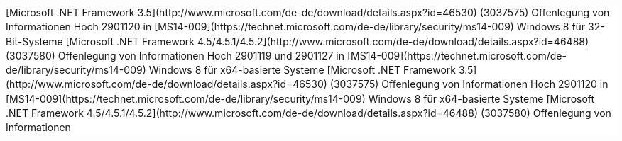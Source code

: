 </td>
<td style="border:1px solid black;">
[Microsoft .NET Framework 3.5](http://www.microsoft.com/de-de/download/details.aspx?id=46530)  
(3037575)
</td>
<td style="border:1px solid black;">
Offenlegung von Informationen
</td>
<td style="border:1px solid black;">
Hoch
</td>
<td style="border:1px solid black;">
2901120 in [MS14-009](https://technet.microsoft.com/de-de/library/security/ms14-009)
</td>
</tr>
<tr>
<td style="border:1px solid black;">
Windows 8 für 32-Bit-Systeme
</td>
<td style="border:1px solid black;">
[Microsoft .NET Framework 4.5/4.5.1/4.5.2](http://www.microsoft.com/de-de/download/details.aspx?id=46488)  
(3037580)
</td>
<td style="border:1px solid black;">
Offenlegung von Informationen
</td>
<td style="border:1px solid black;">
Hoch
</td>
<td style="border:1px solid black;">
2901119 und 2901127 in [MS14-009](https://technet.microsoft.com/de-de/library/security/ms14-009)
</td>
</tr>
<tr>
<td style="border:1px solid black;">
Windows 8 für x64-basierte Systeme
</td>
<td style="border:1px solid black;">
[Microsoft .NET Framework 3.5](http://www.microsoft.com/de-de/download/details.aspx?id=46530)  
(3037575)
</td>
<td style="border:1px solid black;">
Offenlegung von Informationen
</td>
<td style="border:1px solid black;">
Hoch
</td>
<td style="border:1px solid black;">
2901120 in [MS14-009](https://technet.microsoft.com/de-de/library/security/ms14-009)
</td>
</tr>
<tr>
<td style="border:1px solid black;">
Windows 8 für x64-basierte Systeme
</td>
<td style="border:1px solid black;">
[Microsoft .NET Framework 4.5/4.5.1/4.5.2](http://www.microsoft.com/de-de/download/details.aspx?id=46488)  
(3037580)
</td>
<td style="border:1px solid black;">
Offenlegung von Informationen
</td>